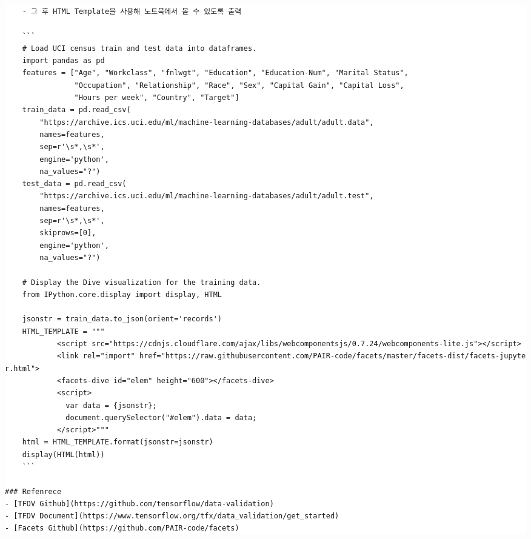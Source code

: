 ``` 
	- 그 후 HTML Template을 사용해 노트북에서 볼 수 있도록 출력
	
	```
	# Load UCI census train and test data into dataframes.
	import pandas as pd
	features = ["Age", "Workclass", "fnlwgt", "Education", "Education-Num", "Marital Status",
	            "Occupation", "Relationship", "Race", "Sex", "Capital Gain", "Capital Loss",
	            "Hours per week", "Country", "Target"]
	train_data = pd.read_csv(
	    "https://archive.ics.uci.edu/ml/machine-learning-databases/adult/adult.data",
	    names=features,
	    sep=r'\s*,\s*',
	    engine='python',
	    na_values="?")
	test_data = pd.read_csv(
	    "https://archive.ics.uci.edu/ml/machine-learning-databases/adult/adult.test",
	    names=features,
	    sep=r'\s*,\s*',
	    skiprows=[0],
	    engine='python',
	    na_values="?")
	    
    # Display the Dive visualization for the training data.
	from IPython.core.display import display, HTML
	
	jsonstr = train_data.to_json(orient='records')
	HTML_TEMPLATE = """
	        <script src="https://cdnjs.cloudflare.com/ajax/libs/webcomponentsjs/0.7.24/webcomponents-lite.js"></script>
	        <link rel="import" href="https://raw.githubusercontent.com/PAIR-code/facets/master/facets-dist/facets-jupyter.html">
	        <facets-dive id="elem" height="600"></facets-dive>
	        <script>
	          var data = {jsonstr};
	          document.querySelector("#elem").data = data;
	        </script>"""
	html = HTML_TEMPLATE.format(jsonstr=jsonstr)
	display(HTML(html))
	``` 	

### Refenrece
- [TFDV Github](https://github.com/tensorflow/data-validation)
- [TFDV Document](https://www.tensorflow.org/tfx/data_validation/get_started)
- [Facets Github](https://github.com/PAIR-code/facets)
